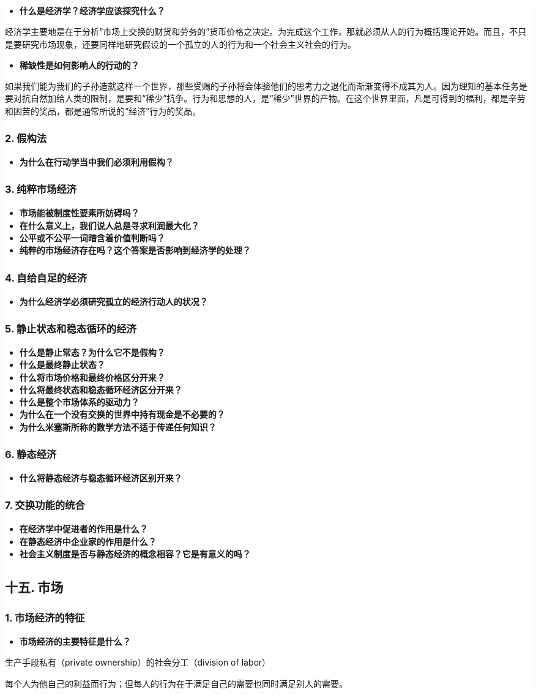 - __什么是经济学？经济学应该探究什么？__

经济学主要地是在于分析“巿场上交换的财货和劳务的”货币价格之决定。为完成这个工作，那就必须从人的行为概括理论开始。而且，不只是要研究市场现象，还要同样地研究假设的一个孤立的人的行为和一个社会主义社会的行为。

- __稀缺性是如何影响人的行动的？__

如果我们能为我们的子孙造就这样一个世界，那些受赐的子孙将会体验他们的思考力之退化而渐渐变得不成其为人。因为理知的基本任务是要对抗自然加给人类的限制，是要和“稀少”抗争。行为和思想的人，是“稀少”世界的产物。在这个世界里面，凡是可得到的福利，都是辛劳和困苦的奖品，都是通常所说的“经济”行为的奖品。

### 2. 假构法

- __为什么在行动学当中我们必须利用假构？__

### 3. 纯粹市场经济

- __市场能被制度性要素所妨碍吗？__
- __在什么意义上，我们说人总是寻求利润最大化？__
- __公平或不公平一词暗含着价值判断吗？__
- __纯粹的市场经济存在吗？这个答案是否影响到经济学的处理？__

### 4. 自给自足的经济

- __为什么经济学必须研究孤立的经济行动人的状况？__

### 5. 静止状态和稳态循环的经济

- __什么是静止常态？为什么它不是假构？__
- __什么是最终静止状态？__
- __什么将市场价格和最终价格区分开来？__
- __什么将最终状态和稳态循环经济区分开来？__
- __什么是整个市场体系的驱动力？__
- __为什么在一个没有交换的世界中持有现金是不必要的？__
- __为什么米塞斯所称的数学方法不适于传递任何知识？__

### 6. 静态经济

- __什么将静态经济与稳态循环经济区别开来？__

### 7. 交换功能的统合

- __在经济学中促进者的作用是什么？__
- __在静态经济中企业家的作用是什么？__
- __社会主义制度是否与静态经济的概念相容？它是有意义的吗？__

## 十五. 市场

### 1. 市场经济的特征

- __市场经济的主要特征是什么？__

生产手段私有（private ownership）的社会分工（division of labor）

每个人为他自己的利益而行为；但每人的行为在于满足自己的需要也同时满足别人的需要。
